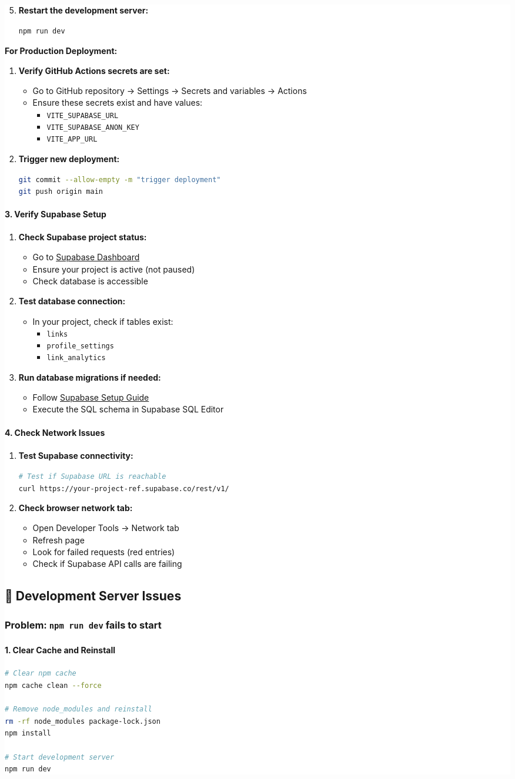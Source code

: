 5. **Restart the development server:**
   ```bash
   npm run dev
   ```

**For Production Deployment:**

1. **Verify GitHub Actions secrets are set:**
   - Go to GitHub repository → Settings → Secrets and variables → Actions
   - Ensure these secrets exist and have values:
     - `VITE_SUPABASE_URL`
     - `VITE_SUPABASE_ANON_KEY`
     - `VITE_APP_URL`

2. **Trigger new deployment:**
   ```bash
   git commit --allow-empty -m "trigger deployment"
   git push origin main
   ```

#### 3. Verify Supabase Setup

1. **Check Supabase project status:**
   - Go to [Supabase Dashboard](https://supabase.com/dashboard)
   - Ensure your project is active (not paused)
   - Check database is accessible

2. **Test database connection:**
   - In your project, check if tables exist:
     - `links`
     - `profile_settings`
     - `link_analytics`

3. **Run database migrations if needed:**
   - Follow [Supabase Setup Guide](./SUPABASE_SETUP.md)
   - Execute the SQL schema in Supabase SQL Editor

#### 4. Check Network Issues

1. **Test Supabase connectivity:**
   ```bash
   # Test if Supabase URL is reachable
   curl https://your-project-ref.supabase.co/rest/v1/
   ```

2. **Check browser network tab:**
   - Open Developer Tools → Network tab
   - Refresh page
   - Look for failed requests (red entries)
   - Check if Supabase API calls are failing

## 🔧 Development Server Issues

### Problem: `npm run dev` fails to start

#### 1. Clear Cache and Reinstall
```bash
# Clear npm cache
npm cache clean --force

# Remove node_modules and reinstall
rm -rf node_modules package-lock.json
npm install

# Start development server
npm run dev
```

